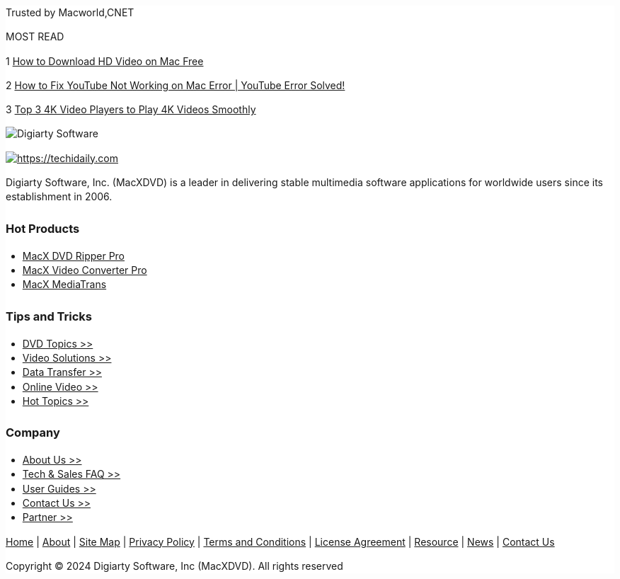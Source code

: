 
Trusted by Macworld,CNET

MOST READ

1 [How to Download HD Video on Mac Free](https://tools.techidaily.com/macxdvd/products/) 

2 [How to Fix YouTube Not Working on Mac Error | YouTube Error Solved!](https://tools.techidaily.com/macxdvd/products/) 

3 [Top 3 4K Video Players to Play 4K Videos Smoothly](https://tools.techidaily.com/macxdvd/products/) 

![Digiarty Software](https://www.macxdvd.com/mac-dvd-video-converter-how-to/../icon/logo.png) 


<a href="https://imp.i357552.net/c/5597632/1001446/11832" target="_top" id="1001446">
  <img src="//a.impactradius-go.com/display-ad/11832-1001446" border="0" alt="https://techidaily.com" width="728" height="90"/>
</a>
<img height="0" width="0" src="https://imp.i357552.net/i/5597632/1001446/11832" style="position:absolute;visibility:hidden;" border="0" />


Digiarty Software, Inc. (MacXDVD) is a leader in delivering stable multimedia software applications for worldwide users since its establishment in 2006.

### Hot Products

* [MacX DVD Ripper Pro](https://tools.techidaily.com/macxdvd/products/)
* [MacX Video Converter Pro](https://tools.techidaily.com/macxdvd/products/)
* [MacX MediaTrans](https://tools.techidaily.com/macxdvd/products/)

### Tips and Tricks

* [DVD Topics >>](https://tools.techidaily.com/macxdvd/products/)
* [Video Solutions >>](https://tools.techidaily.com/macxdvd/products/)
* [Data Transfer >>](https://tools.techidaily.com/macxdvd/products/)
* [Online Video >>](https://tools.techidaily.com/macxdvd/products/)
* [Hot Topics >>](https://tools.techidaily.com/macxdvd/products/)

### Company

* [About Us >>](https://tools.techidaily.com/macxdvd/products/)
* [Tech & Sales FAQ >>](https://tools.techidaily.com/macxdvd/products/)
* [User Guides >>](https://tools.techidaily.com/macxdvd/products/)
* [Contact Us >>](https://tools.techidaily.com/macxdvd/products/)
* [Partner >>](https://tools.techidaily.com/macxdvd/products/)

[Home](https://tools.techidaily.com/macxdvd/products/) | [About](https://tools.techidaily.com/macxdvd/products/) | [Site Map](https://tools.techidaily.com/macxdvd/products/) | [Privacy Policy](https://tools.techidaily.com/macxdvd/products/) | [Terms and Conditions](https://tools.techidaily.com/macxdvd/products/) | [License Agreement](https://tools.techidaily.com/macxdvd/products/) | [Resource](https://tools.techidaily.com/macxdvd/products/) | [News](https://tools.techidaily.com/macxdvd/products/) | [Contact Us](https://tools.techidaily.com/macxdvd/products/)

Copyright © 2024 Digiarty Software, Inc (MacXDVD). All rights reserved

